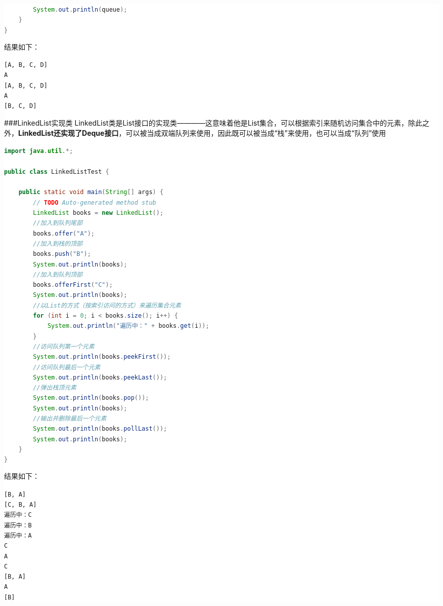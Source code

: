 ```java
        System.out.println(queue);
    }
}
```

结果如下：

    [A, B, C, D]
    A
    [A, B, C, D]
    A
    [B, C, D]

###LinkedList实现类
LinkedList类是List接口的实现类————这意味着他是List集合，可以根据索引来随机访问集合中的元素，除此之外，__LinkedList还实现了Deque接口__，可以被当成双端队列来使用，因此既可以被当成“栈”来使用，也可以当成“队列”使用

```java
import java.util.*;

public class LinkedListTest {

    public static void main(String[] args) {
        // TODO Auto-generated method stub
        LinkedList books = new LinkedList();
        //加入到队列尾部
        books.offer("A");
        //加入到栈的顶部
        books.push("B");
        System.out.println(books);
        //加入到队列顶部
        books.offerFirst("C");
        System.out.println(books);
        //以List的方式（按索引访问的方式）来遍历集合元素
        for (int i = 0; i < books.size(); i++) {
            System.out.println("遍历中：" + books.get(i));
        }
        //访问队列第一个元素
        System.out.println(books.peekFirst());
        //访问队列最后一个元素
        System.out.println(books.peekLast());
        //弹出栈顶元素
        System.out.println(books.pop());
        System.out.println(books);
        //输出并删除最后一个元素
        System.out.println(books.pollLast());
        System.out.println(books);  
    }
}
```

结果如下：

    [B, A]
    [C, B, A]
    遍历中：C
    遍历中：B
    遍历中：A
    C
    A
    C
    [B, A]
    A
    [B]
